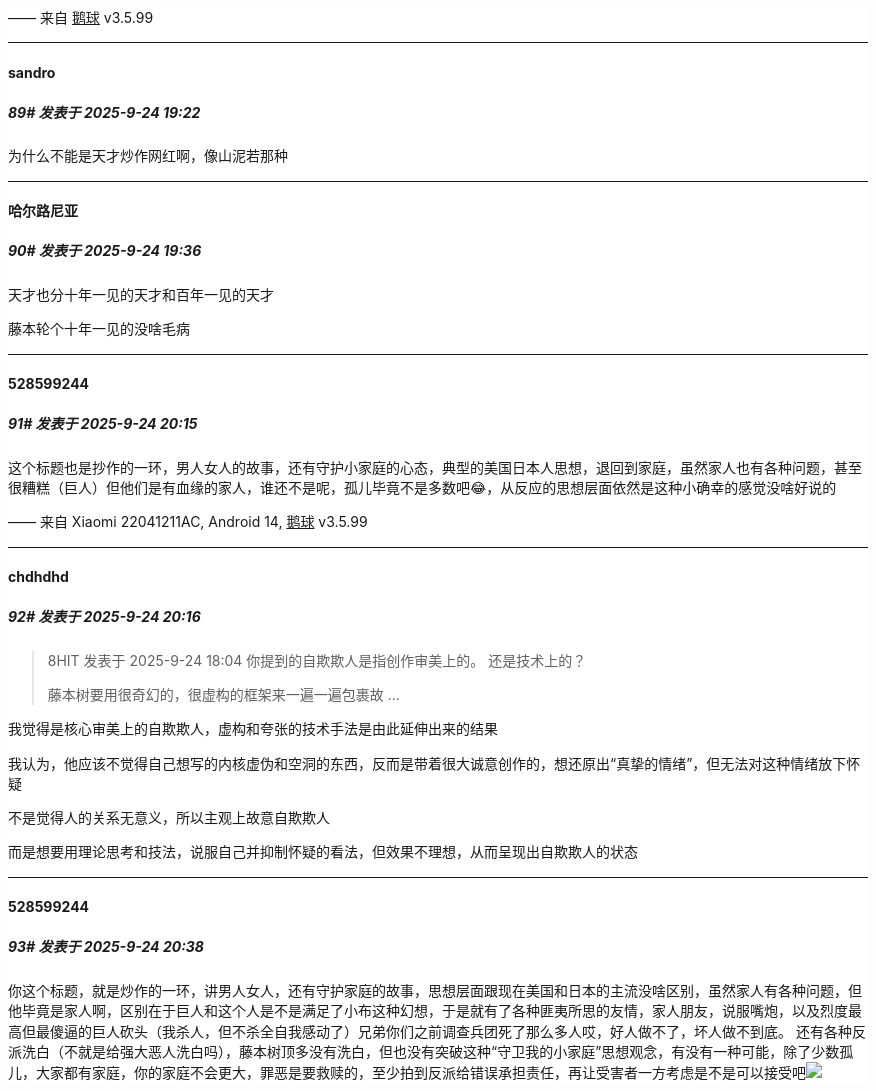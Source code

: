 —— 来自 [鹅球](https://www.pgyer.com/GcUxKd4w) v3.5.99


*****

####  sandro  
##### 89#       发表于 2025-9-24 19:22

为什么不能是天才炒作网红啊，像山泥若那种


*****

####  哈尔路尼亚  
##### 90#       发表于 2025-9-24 19:36

天才也分十年一见的天才和百年一见的天才

藤本轮个十年一见的没啥毛病


*****

####  528599244  
##### 91#       发表于 2025-9-24 20:15

这个标题也是抄作的一环，男人女人的故事，还有守护小家庭的心态，典型的美国日本人思想，退回到家庭，虽然家人也有各种问题，甚至很糟糕（巨人）但他们是有血缘的家人，谁还不是呢，孤儿毕竟不是多数吧😂，从反应的思想层面依然是这种小确幸的感觉没啥好说的

—— 来自 Xiaomi 22041211AC, Android 14, [鹅球](https://www.pgyer.com/GcUxKd4w) v3.5.99

*****

####  chdhdhd  
##### 92#       发表于 2025-9-24 20:16

<blockquote>8HIT 发表于 2025-9-24 18:04
你提到的自欺欺人是指创作审美上的。 还是技术上的？

藤本树要用很奇幻的，很虚构的框架来一遍一遍包裹故 ...</blockquote>
我觉得是核心审美上的自欺欺人，虚构和夸张的技术手法是由此延伸出来的结果

我认为，他应该不觉得自己想写的内核虚伪和空洞的东西，反而是带着很大诚意创作的，想还原出“真挚的情绪”，但无法对这种情绪放下怀疑

不是觉得人的关系无意义，所以主观上故意自欺欺人

而是想要用理论思考和技法，说服自己并抑制怀疑的看法，但效果不理想，从而呈现出自欺欺人的状态


*****

####  528599244  
##### 93#       发表于 2025-9-24 20:38

你这个标题，就是炒作的一环，讲男人女人，还有守护家庭的故事，思想层面跟现在美国和日本的主流没啥区别，虽然家人有各种问题，但他毕竟是家人啊，区别在于巨人和这个人是不是满足了小布这种幻想，于是就有了各种匪夷所思的友情，家人朋友，说服嘴炮，以及烈度最高但最傻逼的巨人砍头（我杀人，但不杀全自我感动了）兄弟你们之前调查兵团死了那么多人哎，好人做不了，坏人做不到底。
还有各种反派洗白（不就是给强大恶人洗白吗），藤本树顶多没有洗白，但也没有突破这种“守卫我的小家庭”思想观念，有没有一种可能，除了少数孤儿，大家都有家庭，你的家庭不会更大，罪恶是要救赎的，至少拍到反派给错误承担责任，再让受害者一方考虑是不是可以接受吧<img src="https://static.stage1st.com/image/smiley/face2017/002.png" referrerpolicy="no-referrer">
